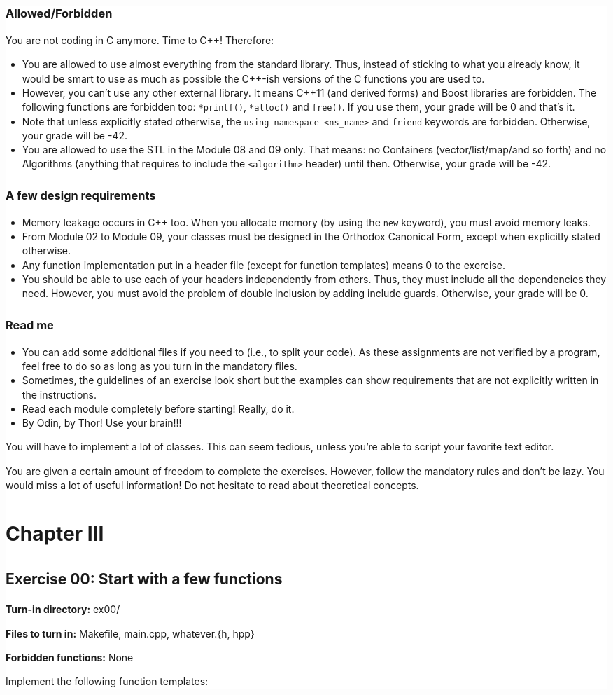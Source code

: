 ### Allowed/Forbidden
You are not coding in C anymore. Time to C++! Therefore:
- You are allowed to use almost everything from the standard library. Thus, instead of sticking to what you already know, it would be smart to use as much as possible the C++-ish versions of the C functions you are used to.
- However, you can’t use any other external library. It means C++11 (and derived forms) and Boost libraries are forbidden. The following functions are forbidden too: `*printf()`, `*alloc()` and `free()`. If you use them, your grade will be 0 and that’s it.
- Note that unless explicitly stated otherwise, the `using namespace <ns_name>` and `friend` keywords are forbidden. Otherwise, your grade will be -42.
- You are allowed to use the STL in the Module 08 and 09 only. That means: no Containers (vector/list/map/and so forth) and no Algorithms (anything that requires to include the `<algorithm>` header) until then. Otherwise, your grade will be -42.

### A few design requirements
- Memory leakage occurs in C++ too. When you allocate memory (by using the `new` keyword), you must avoid memory leaks.
- From Module 02 to Module 09, your classes must be designed in the Orthodox Canonical Form, except when explicitly stated otherwise.
- Any function implementation put in a header file (except for function templates) means 0 to the exercise.
- You should be able to use each of your headers independently from others. Thus, they must include all the dependencies they need. However, you must avoid the problem of double inclusion by adding include guards. Otherwise, your grade will be 0.

### Read me
- You can add some additional files if you need to (i.e., to split your code). As these assignments are not verified by a program, feel free to do so as long as you turn in the mandatory files.
- Sometimes, the guidelines of an exercise look short but the examples can show requirements that are not explicitly written in the instructions.
- Read each module completely before starting! Really, do it.
- By Odin, by Thor! Use your brain!!!

You will have to implement a lot of classes. This can seem tedious, unless you’re able to script your favorite text editor.

You are given a certain amount of freedom to complete the exercises. However, follow the mandatory rules and don’t be lazy. You would miss a lot of useful information! Do not hesitate to read about theoretical concepts.

# Chapter III

## Exercise 00: Start with a few functions

**Turn-in directory:** ex00/

**Files to turn in:** Makefile, main.cpp, whatever.{h, hpp}

**Forbidden functions:** None

Implement the following function templates:
